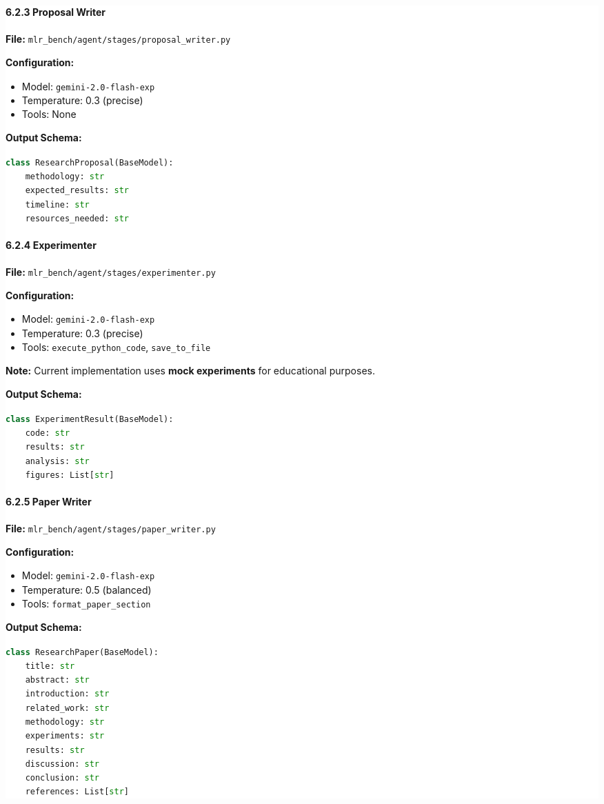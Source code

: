 #### 6.2.3 Proposal Writer

**File:** `mlr_bench/agent/stages/proposal_writer.py`

**Configuration:**
- Model: `gemini-2.0-flash-exp`
- Temperature: 0.3 (precise)
- Tools: None

**Output Schema:**
```python
class ResearchProposal(BaseModel):
    methodology: str
    expected_results: str
    timeline: str
    resources_needed: str
```

#### 6.2.4 Experimenter

**File:** `mlr_bench/agent/stages/experimenter.py`

**Configuration:**
- Model: `gemini-2.0-flash-exp`
- Temperature: 0.3 (precise)
- Tools: `execute_python_code`, `save_to_file`

**Note:** Current implementation uses **mock experiments** for educational purposes.

**Output Schema:**
```python
class ExperimentResult(BaseModel):
    code: str
    results: str
    analysis: str
    figures: List[str]
```

#### 6.2.5 Paper Writer

**File:** `mlr_bench/agent/stages/paper_writer.py`

**Configuration:**
- Model: `gemini-2.0-flash-exp`
- Temperature: 0.5 (balanced)
- Tools: `format_paper_section`

**Output Schema:**
```python
class ResearchPaper(BaseModel):
    title: str
    abstract: str
    introduction: str
    related_work: str
    methodology: str
    experiments: str
    results: str
    discussion: str
    conclusion: str
    references: List[str]
```

